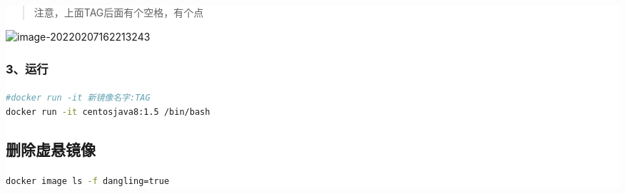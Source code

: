 > 注意，上面TAG后面有个空格，有个点

![image-20220207162213243](https://cdn.jsdelivr.net/gh/fhwlnetwork/blos_imgs/img/202202071622320.png)

### 3、运行

```sh
#docker run -it 新镜像名字:TAG 
docker run -it centosjava8:1.5 /bin/bash
```

## 删除虚悬镜像

```sh
docker image ls -f dangling=true
```



